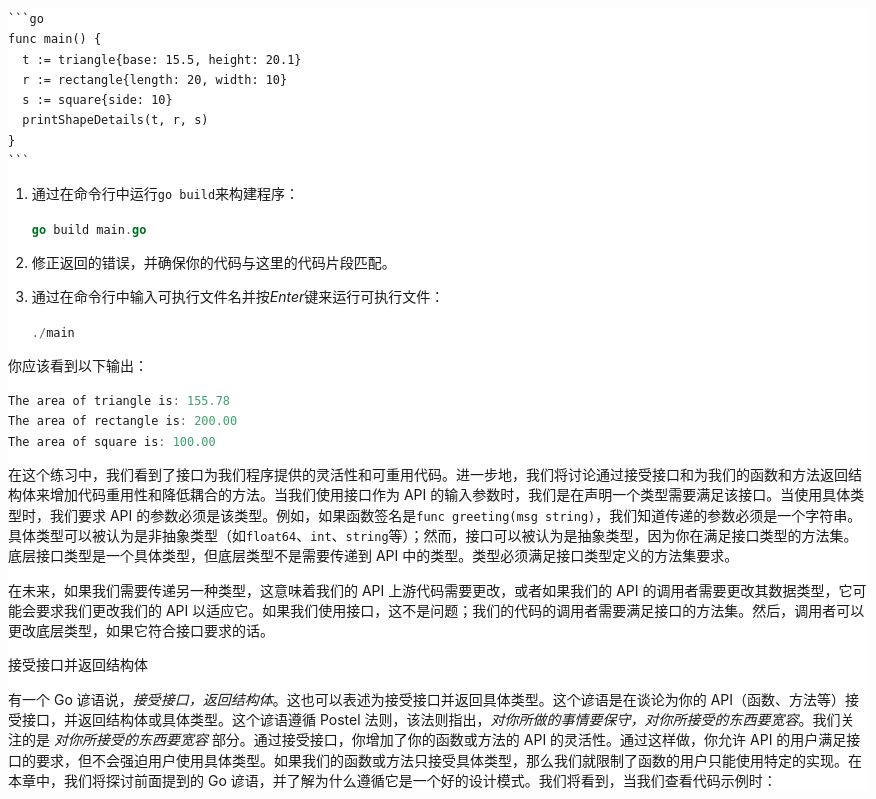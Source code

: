     ```go
    func main() {
      t := triangle{base: 15.5, height: 20.1}
      r := rectangle{length: 20, width: 10}
      s := square{side: 10}
      printShapeDetails(t, r, s)
    }
    ```

1.  通过在命令行中运行`go build`来构建程序：

    ```go
    go build main.go
    ```

1.  修正返回的错误，并确保你的代码与这里的代码片段匹配。

1.  通过在命令行中输入可执行文件名并按*Enter*键来运行可执行文件：

    ```go
    ./main
    ```

你应该看到以下输出：

```go
The area of triangle is: 155.78
The area of rectangle is: 200.00
The area of square is: 100.00
```

在这个练习中，我们看到了接口为我们程序提供的灵活性和可重用代码。进一步地，我们将讨论通过接受接口和为我们的函数和方法返回结构体来增加代码重用性和降低耦合的方法。当我们使用接口作为 API 的输入参数时，我们是在声明一个类型需要满足该接口。当使用具体类型时，我们要求 API 的参数必须是该类型。例如，如果函数签名是`func greeting(msg string)`，我们知道传递的参数必须是一个字符串。具体类型可以被认为是非抽象类型（如`float64`、`int`、`string`等）；然而，接口可以被认为是抽象类型，因为你在满足接口类型的方法集。底层接口类型是一个具体类型，但底层类型不是需要传递到 API 中的类型。类型必须满足接口类型定义的方法集要求。

在未来，如果我们需要传递另一种类型，这意味着我们的 API 上游代码需要更改，或者如果我们的 API 的调用者需要更改其数据类型，它可能会要求我们更改我们的 API 以适应它。如果我们使用接口，这不是问题；我们的代码的调用者需要满足接口的方法集。然后，调用者可以更改底层类型，如果它符合接口要求的话。

接受接口并返回结构体

有一个 Go 谚语说，*接受接口，返回结构体*。这也可以表述为接受接口并返回具体类型。这个谚语是在谈论为你的 API（函数、方法等）接受接口，并返回结构体或具体类型。这个谚语遵循 Postel 法则，该法则指出，*对你所做的事情要保守，对你所接受的东西要宽容*。我们关注的是 *对你所接受的东西要宽容* 部分。通过接受接口，你增加了你的函数或方法的 API 的灵活性。通过这样做，你允许 API 的用户满足接口的要求，但不会强迫用户使用具体类型。如果我们的函数或方法只接受具体类型，那么我们就限制了函数的用户只能使用特定的实现。在本章中，我们将探讨前面提到的 Go 谚语，并了解为什么遵循它是一个好的设计模式。我们将看到，当我们查看代码示例时：
